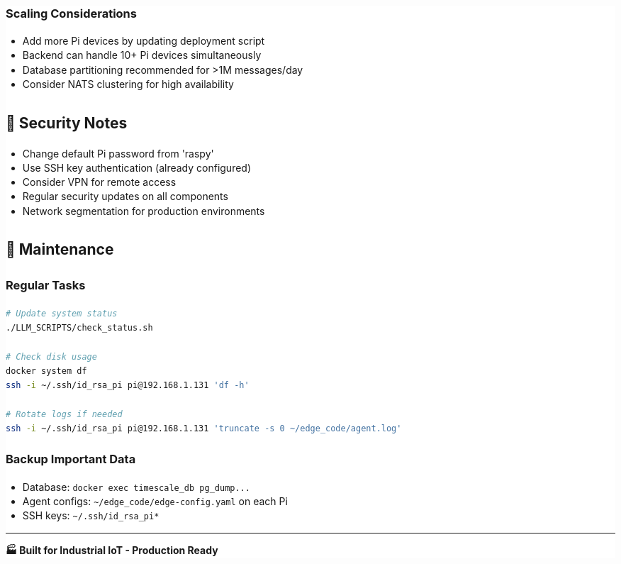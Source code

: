 ### Scaling Considerations
- Add more Pi devices by updating deployment script
- Backend can handle 10+ Pi devices simultaneously
- Database partitioning recommended for >1M messages/day
- Consider NATS clustering for high availability

## 🔐 Security Notes

- Change default Pi password from 'raspy'
- Use SSH key authentication (already configured)
- Consider VPN for remote access
- Regular security updates on all components
- Network segmentation for production environments

## 📝 Maintenance

### Regular Tasks
```bash
# Update system status
./LLM_SCRIPTS/check_status.sh

# Check disk usage
docker system df
ssh -i ~/.ssh/id_rsa_pi pi@192.168.1.131 'df -h'

# Rotate logs if needed
ssh -i ~/.ssh/id_rsa_pi pi@192.168.1.131 'truncate -s 0 ~/edge_code/agent.log'
```

### Backup Important Data
- Database: `docker exec timescale_db pg_dump...`
- Agent configs: `~/edge_code/edge-config.yaml` on each Pi
- SSH keys: `~/.ssh/id_rsa_pi*`

---

**🏭 Built for Industrial IoT - Production Ready**
